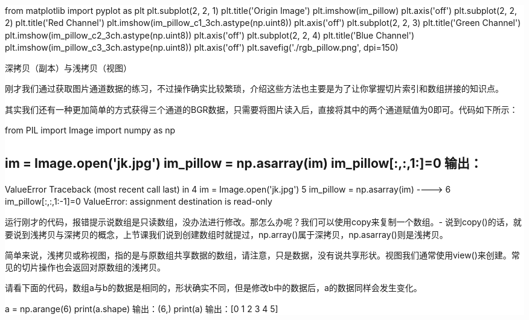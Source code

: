 from matplotlib import pyplot as plt
plt.subplot(2, 2, 1)
plt.title('Origin Image')
plt.imshow(im_pillow)
plt.axis('off')
plt.subplot(2, 2, 2)
plt.title('Red Channel')
plt.imshow(im_pillow_c1_3ch.astype(np.uint8))
plt.axis('off')
plt.subplot(2, 2, 3)
plt.title('Green Channel')
plt.imshow(im_pillow_c2_3ch.astype(np.uint8))
plt.axis('off')
plt.subplot(2, 2, 4)
plt.title('Blue Channel')
plt.imshow(im_pillow_c3_3ch.astype(np.uint8))
plt.axis('off')
plt.savefig('./rgb_pillow.png', dpi=150)




深拷贝（副本）与浅拷贝（视图）

刚才我们通过获取图片通道数据的练习，不过操作确实比较繁琐，介绍这些方法也主要是为了让你掌握切片索引和数组拼接的知识点。

其实我们还有一种更加简单的方式获得三个通道的BGR数据，只需要将图片读入后，直接将其中的两个通道赋值为0即可。代码如下所示：

from PIL import Image
import numpy as np

im = Image.open('jk.jpg')
im_pillow = np.asarray(im)
im_pillow[:,:,1:]=0
输出：
---------------------------------------------------------------------------
ValueError                                Traceback (most recent call last)
<ipython-input-146-789bda58f667> in <module>
      4 im = Image.open('jk.jpg')
      5 im_pillow = np.asarray(im)
----> 6 im_pillow[:,:,1:-1]=0
ValueError: assignment destination is read-only


运行刚才的代码，报错提示说数组是只读数组，没办法进行修改。那怎么办呢？我们可以使用copy来复制一个数组。-
说到copy()的话，就要说到浅拷贝与深拷贝的概念，上节课我们说到创建数组时就提过，np.array()属于深拷贝，np.asarray()则是浅拷贝。

简单来说，浅拷贝或称视图，指的是与原数组共享数据的数组，请注意，只是数据，没有说共享形状。视图我们通常使用view()来创建。常见的切片操作也会返回对原数组的浅拷贝。

请看下面的代码，数组a与b的数据是相同的，形状确实不同，但是修改b中的数据后，a的数据同样会发生变化。

a = np.arange(6)
print(a.shape)
输出：(6,)
print(a)
输出：[0 1 2 3 4 5]

